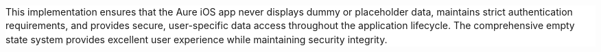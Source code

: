 This implementation ensures that the Aure iOS app never displays dummy or placeholder data, maintains strict authentication requirements, and provides secure, user-specific data access throughout the application lifecycle. The comprehensive empty state system provides excellent user experience while maintaining security integrity.